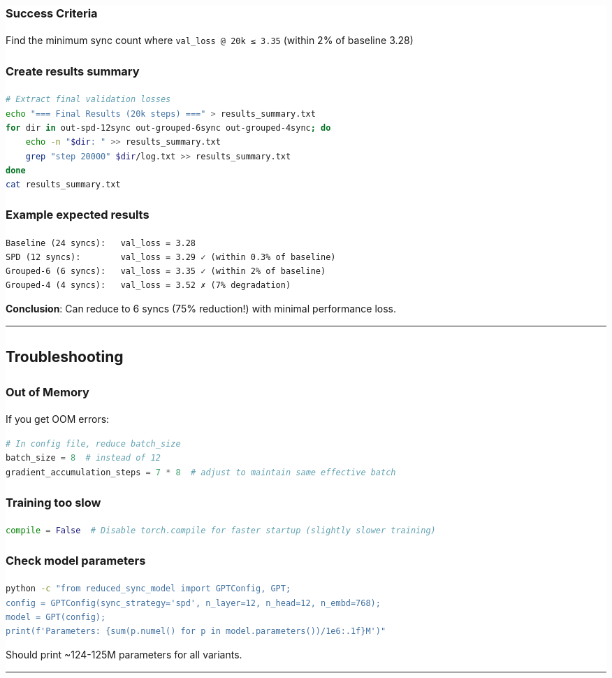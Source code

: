 ### Success Criteria
Find the minimum sync count where `val_loss @ 20k ≤ 3.35` (within 2% of baseline 3.28)

### Create results summary
```bash
# Extract final validation losses
echo "=== Final Results (20k steps) ===" > results_summary.txt
for dir in out-spd-12sync out-grouped-6sync out-grouped-4sync; do
    echo -n "$dir: " >> results_summary.txt
    grep "step 20000" $dir/log.txt >> results_summary.txt
done
cat results_summary.txt
```

### Example expected results
```
Baseline (24 syncs):   val_loss = 3.28
SPD (12 syncs):        val_loss = 3.29 ✓ (within 0.3% of baseline)
Grouped-6 (6 syncs):   val_loss = 3.35 ✓ (within 2% of baseline) 
Grouped-4 (4 syncs):   val_loss = 3.52 ✗ (7% degradation)
```
**Conclusion**: Can reduce to 6 syncs (75% reduction!) with minimal performance loss.

---

## Troubleshooting

### Out of Memory
If you get OOM errors:
```python
# In config file, reduce batch_size
batch_size = 8  # instead of 12
gradient_accumulation_steps = 7 * 8  # adjust to maintain same effective batch
```

### Training too slow
```python
compile = False  # Disable torch.compile for faster startup (slightly slower training)
```

### Check model parameters
```bash
python -c "from reduced_sync_model import GPTConfig, GPT; 
config = GPTConfig(sync_strategy='spd', n_layer=12, n_head=12, n_embd=768);
model = GPT(config); 
print(f'Parameters: {sum(p.numel() for p in model.parameters())/1e6:.1f}M')"
```
Should print ~124-125M parameters for all variants.

---
